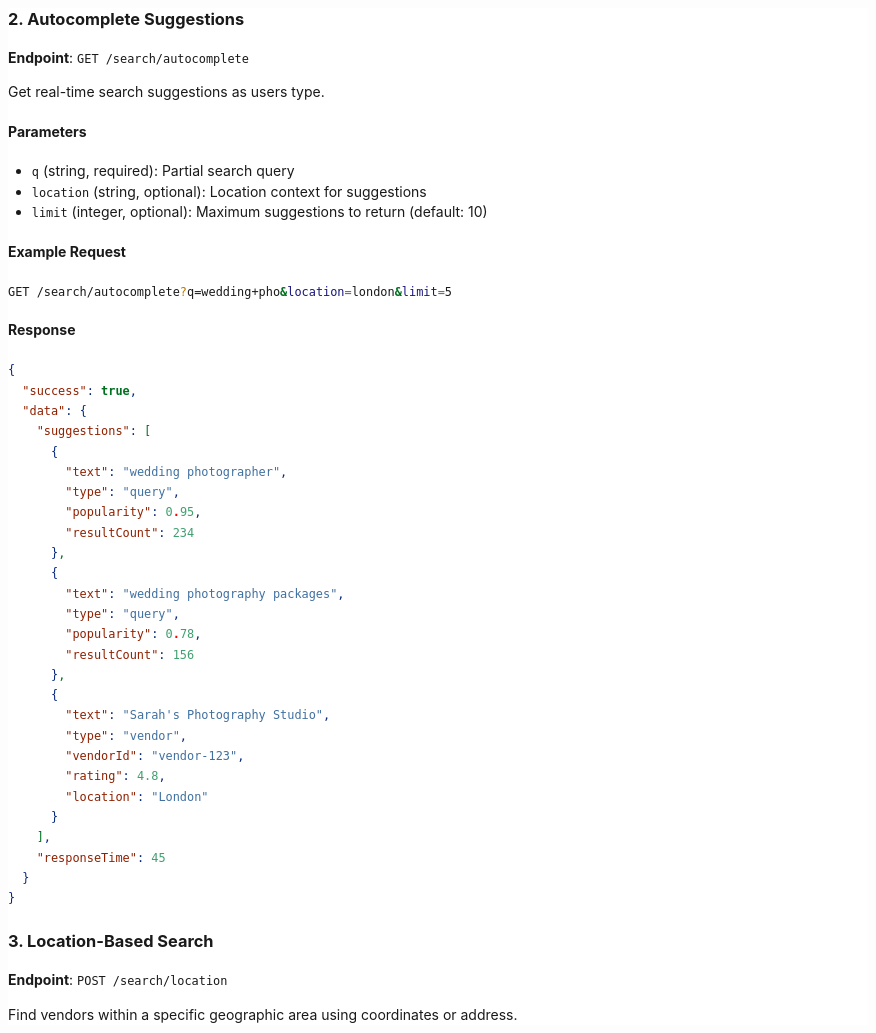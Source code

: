 ### 2. Autocomplete Suggestions

**Endpoint**: `GET /search/autocomplete`

Get real-time search suggestions as users type.

#### Parameters
- `q` (string, required): Partial search query
- `location` (string, optional): Location context for suggestions
- `limit` (integer, optional): Maximum suggestions to return (default: 10)

#### Example Request
```bash
GET /search/autocomplete?q=wedding+pho&location=london&limit=5
```

#### Response
```json
{
  "success": true,
  "data": {
    "suggestions": [
      {
        "text": "wedding photographer",
        "type": "query",
        "popularity": 0.95,
        "resultCount": 234
      },
      {
        "text": "wedding photography packages",
        "type": "query",
        "popularity": 0.78,
        "resultCount": 156
      },
      {
        "text": "Sarah's Photography Studio",
        "type": "vendor",
        "vendorId": "vendor-123",
        "rating": 4.8,
        "location": "London"
      }
    ],
    "responseTime": 45
  }
}
```

### 3. Location-Based Search

**Endpoint**: `POST /search/location`

Find vendors within a specific geographic area using coordinates or address.
